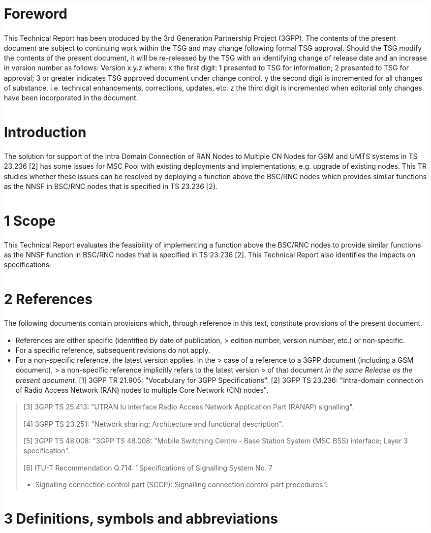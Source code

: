 # Foreword
This Technical Report has been produced by the 3rd Generation Partnership
Project (3GPP).
The contents of the present document are subject to continuing work within the
TSG and may change following formal TSG approval. Should the TSG modify the
contents of the present document, it will be re-released by the TSG with an
identifying change of release date and an increase in version number as
follows:
Version x.y.z
where:
x the first digit:
1 presented to TSG for information;
2 presented to TSG for approval;
3 or greater indicates TSG approved document under change control.
y the second digit is incremented for all changes of substance, i.e. technical
enhancements, corrections, updates, etc.
z the third digit is incremented when editorial only changes have been
incorporated in the document.
# Introduction
The solution for support of the Intra Domain Connection of RAN Nodes to
Multiple CN Nodes for GSM and UMTS systems in TS 23.236 [2] has some issues
for MSC Pool with existing deployments and implementations, e.g. upgrade of
existing nodes. This TR studies whether these issues can be resolved by
deploying a function above the BSC/RNC nodes which provides similar functions
as the NNSF in BSC/RNC nodes that is specified in TS 23.236 [2].
# 1 Scope
This Technical Report evaluates the feasibility of implementing a function
above the BSC/RNC nodes to provide similar functions as the NNSF function in
BSC/RNC nodes that is specified in TS 23.236 [2]. This Technical Report also
identifies the impacts on specifications.
# 2 References
The following documents contain provisions which, through reference in this
text, constitute provisions of the present document.
  * References are either specific (identified by date of publication, > edition number, version number, etc.) or non‑specific.
  * For a specific reference, subsequent revisions do not apply.
  * For a non-specific reference, the latest version applies. In the > case of a reference to a 3GPP document (including a GSM document), > a non-specific reference implicitly refers to the latest version > of that document _in the same Release as the present document_.
[1] 3GPP TR 21.905: \"Vocabulary for 3GPP Specifications\".
[2] 3GPP TS 23.236: \"Intra-domain connection of Radio Access Network (RAN)
nodes to multiple Core Network (CN) nodes\".
> [3] 3GPP TS 25.413: \"UTRAN Iu interface Radio Access Network Application
> Part (RANAP) signalling\".
>
> [4] 3GPP TS 23.251: \"Network sharing; Architecture and functional
> description\".
>
> [5] 3GPP TS 48.008: \"3GPP TS 48.008: \"Mobile Switching Centre - Base
> Station System (MSC BSS) interface; Layer 3 specification\".
>
> [6] ITU-T Recommendation Q.714: \"Specifications of Signalling System No. 7
> - Signalling connection control part (SCCP): Signalling connection control
> part procedures\".
# 3 Definitions, symbols and abbreviations
